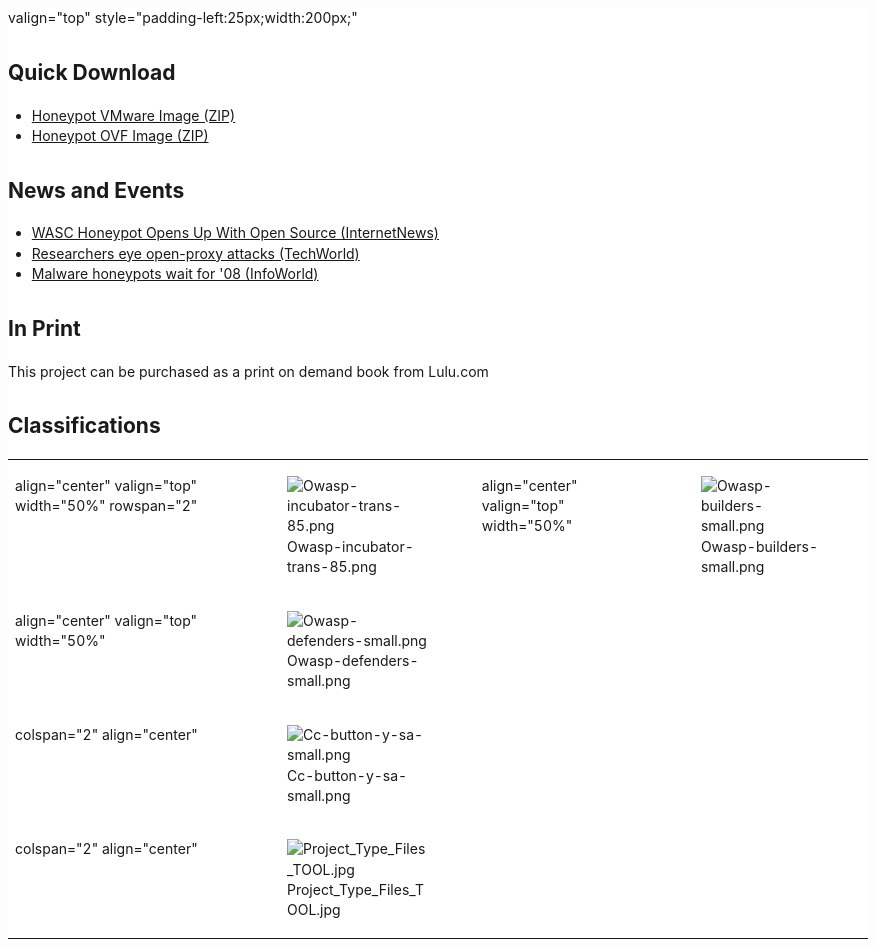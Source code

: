 <td><p>valign="top" style="padding-left:25px;width:200px;"</p></td>
<td><h2 id="quick_download">Quick Download</h2>
<ul>
<li><a href="http://projects.webappsec.org/w/file/fetch/94619066/Owasp-honeypot-v1.zip?force_download=1">Honeypot VMware Image (ZIP)</a></li>
<li><a href="http://projects.webappsec.org/w/file/fetch/94775630/Owasp-honeypot-v1-OVF.zip?force_download=1">Honeypot OVF Image (ZIP)</a></li>
</ul>
<h2 id="news_and_events">News and Events</h2>
<ul>
<li><a href="http://www.internetnews.com/security/article.php/3832131/WASC+Honeypot+Opens+Up+With+Open+Source.htm">WASC Honeypot Opens Up With Open Source (InternetNews)</a></li>
<li><a href="http://news.techworld.com/security/10663/researchers-eye-open-proxy-attacks/">Researchers eye open-proxy attacks (TechWorld)</a></li>
<li><a href="http://www.infoworld.com/print/34304">Malware honeypots wait for '08 (InfoWorld)</a></li>
</ul>
<h2 id="in_print">In Print</h2>
<p>This project can be purchased as a print on demand book from Lulu.com</p>
<h2 id="classifications">Classifications</h2>
<table>
<tbody>
<tr class="odd">
<td><p>align="center" valign="top" width="50%" rowspan="2"</p></td>
<td><figure>
<img src="Owasp-incubator-trans-85.png" title="Owasp-incubator-trans-85.png" alt="Owasp-incubator-trans-85.png" /><figcaption>Owasp-incubator-trans-85.png</figcaption>
</figure></td>
<td><p>align="center" valign="top" width="50%"</p></td>
<td><figure>
<img src="Owasp-builders-small.png" title="Owasp-builders-small.png" alt="Owasp-builders-small.png" /><figcaption>Owasp-builders-small.png</figcaption>
</figure></td>
</tr>
<tr class="even">
<td><p>align="center" valign="top" width="50%"</p></td>
<td><figure>
<img src="Owasp-defenders-small.png" title="Owasp-defenders-small.png" alt="Owasp-defenders-small.png" /><figcaption>Owasp-defenders-small.png</figcaption>
</figure></td>
<td></td>
<td></td>
</tr>
<tr class="odd">
<td><p>colspan="2" align="center"</p></td>
<td><figure>
<img src="Cc-button-y-sa-small.png" title="Cc-button-y-sa-small.png" alt="Cc-button-y-sa-small.png" /><figcaption>Cc-button-y-sa-small.png</figcaption>
</figure></td>
<td></td>
<td></td>
</tr>
<tr class="even">
<td><p>colspan="2" align="center"</p></td>
<td><figure>
<img src="Project_Type_Files_TOOL.jpg" title="Project_Type_Files_TOOL.jpg" alt="Project_Type_Files_TOOL.jpg" /><figcaption>Project_Type_Files_TOOL.jpg</figcaption>
</figure></td>
<td></td>
<td></td>
</tr>
</tbody>
</table></td>
</tr>
</tbody>
</table>
